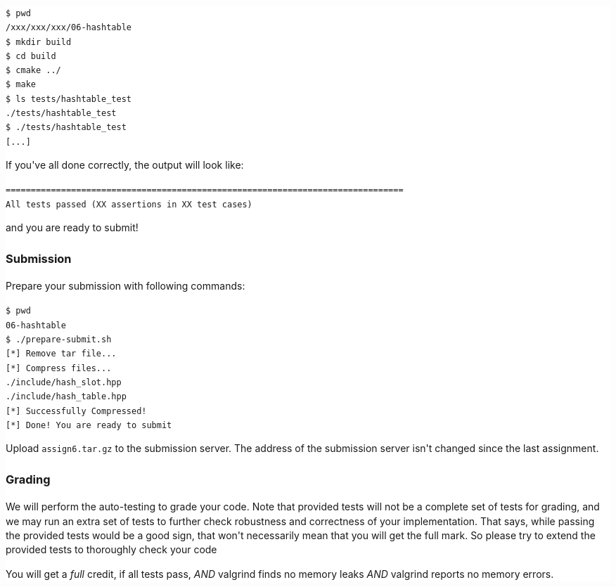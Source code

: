 ```
$ pwd
/xxx/xxx/xxx/06-hashtable
$ mkdir build
$ cd build
$ cmake ../
$ make
$ ls tests/hashtable_test
./tests/hashtable_test
$ ./tests/hashtable_test
[...]
```

If you've all done correctly, the output will look like:

```
===============================================================================
All tests passed (XX assertions in XX test cases)

```

and you are ready to submit!

### Submission

Prepare your submission with following commands:

```
$ pwd
06-hashtable
$ ./prepare-submit.sh
[*] Remove tar file...
[*] Compress files...
./include/hash_slot.hpp
./include/hash_table.hpp
[*] Successfully Compressed!
[*] Done! You are ready to submit
```

Upload `assign6.tar.gz` to the submission server. The address of the
submission server isn't changed since the last assignment.

### Grading

We will perform the auto-testing to grade your code. Note that
provided tests will not be a complete set of tests for grading, and we
may run an extra set of tests to further check robustness and
correctness of your implementation. That says, while passing the
provided tests would be a good sign, that won't necessarily mean that
you will get the full mark. So please try to extend the provided tests
to thoroughly check your code

You will get a _full_ credit, if all tests pass,
*AND* valgrind finds no memory leaks *AND* valgrind reports no memory errors.

